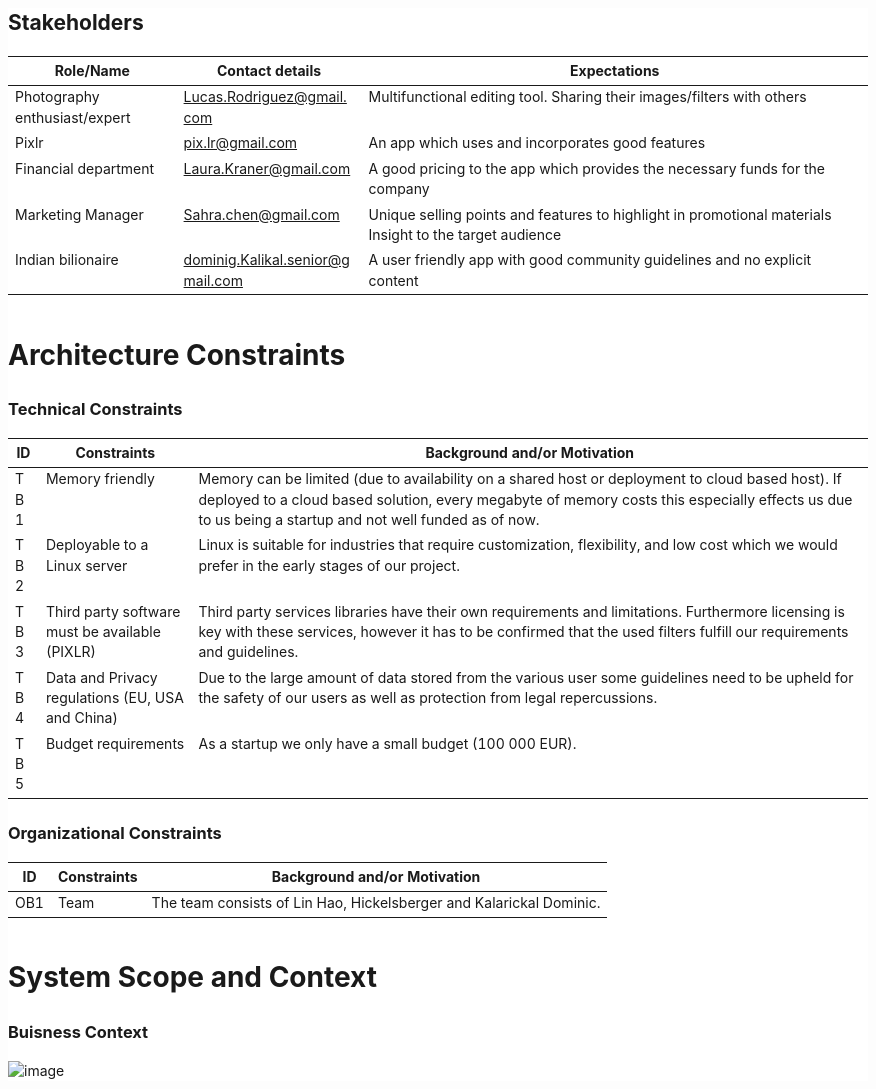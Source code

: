 
## Stakeholders

<div class="formalpara-title">

|     Role/Name                        |  Contact details                  |     Expectations                                                                                                     |
|--------------------------------------|-----------------------------------|----------------------------------------------------------------------------------------------------------------------|
|     Photography enthusiast/expert    |  Lucas.Rodriguez@gmail.com        |     Multifunctional editing tool. Sharing   their images/filters with others                                         |
|     Pixlr                            |  pix.lr@gmail.com                 |     An app which uses and incorporates good   features                                                               |
|     Financial department             |  Laura.Kraner@gmail.com           |     A good pricing to the app which   provides the necessary funds for the company                                   |
|     Marketing Manager                |  Sahra.chen@gmail.com             |     Unique selling points and features to   highlight in promotional materials     Insight to the target audience    |
|     Indian bilionaire               |  dominig.Kalikal.senior@gmail.com |     A user friendly app with good community guidelines and no explicit content                                       |

</div>

<div style="page-break-after: always;"></div>

# Architecture Constraints

<div class="formalpara-title">

### Technical Constraints 
| ID  | Constraints                                       | Background and/or Motivation                                                                                                                                                                                                                                |
|-----|---------------------------------------------------|-------------------------------------------------------------------------------------------------------------------------------------------------------------------------------------------------------------------------------------------------------------|
| TB1 | Memory friendly                                   | Memory can be limited (due to availability on a shared host or deployment to cloud based host).  If deployed to a cloud based solution, every megabyte of memory costs this especially effects us  due to us being a startup and not well funded as of now. |
| TB2 | Deployable to a Linux server                      | Linux is suitable for industries that require customization, flexibility,  and low cost which we would prefer in the early stages of our project.                                                                                                           |
| TB3 | Third party software must be available (PIXLR)    | Third party services libraries have their own requirements and limitations.  Furthermore licensing is key with these services, however it has to be confirmed  that the used filters fulfill our requirements and guidelines.                               |
| TB4 | Data and Privacy regulations  (EU, USA and China) | Due to the large amount of data stored from the various user some guidelines  need to be upheld for the safety of our users as well as protection from legal repercussions.                                                                                 |
| TB5 | Budget requirements                               | As a startup we only have a small budget (100 000 EUR).                                                                           

### Organizational Constraints
| ID  | Constraints | Background and/or Motivation                                        
|-----|-------------|---------------------------------------------------------------------|
| OB1 | Team        | The team consists of Lin Hao, Hickelsberger and Kalarickal Dominic. |

<div style="page-break-after: always;"></div>

# System Scope and Context

<div class="formalpara-title">
    
### Buisness Context
![image](https://github.com/Primestyler/image-sharing/assets/127980400/12221d3e-08cf-4863-8c23-88d58a6a1659)
